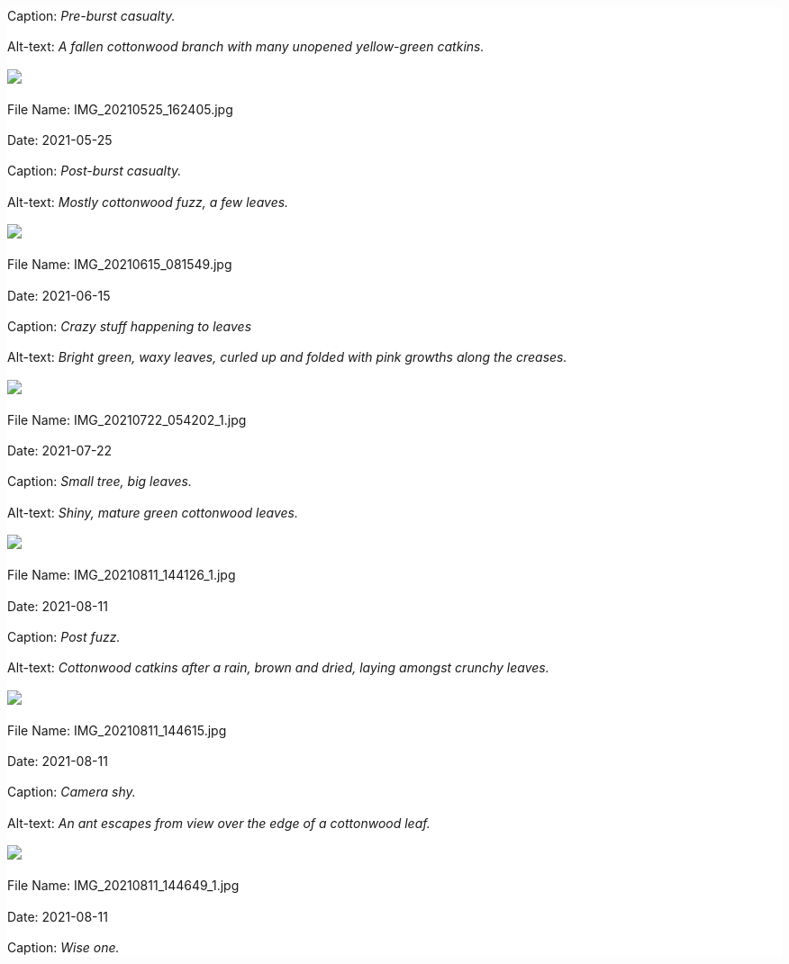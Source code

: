 Caption: *Pre-burst casualty.*

Alt-text: *A fallen cottonwood branch with many unopened yellow-green catkins.*

![](https://raw.githubusercontent.com/deniledam/thesis-images-2021/main/IMG_20210525_162405.jpg)

File Name: IMG_20210525_162405.jpg

Date: 2021-05-25

Caption: *Post-burst casualty.*

Alt-text: *Mostly cottonwood fuzz, a few leaves.*

![](https://raw.githubusercontent.com/deniledam/thesis-images-2021/main/IMG_20210615_081549.jpg)

File Name: IMG_20210615_081549.jpg

Date: 2021-06-15

Caption: *Crazy stuff happening to leaves*

Alt-text: *Bright green, waxy leaves, curled up and folded with pink growths along the creases.*

![](https://raw.githubusercontent.com/deniledam/thesis-images-2021/main/IMG_20210722_054202_1.jpg)

File Name: IMG_20210722_054202_1.jpg

Date: 2021-07-22

Caption: *Small tree, big leaves.*

Alt-text: *Shiny, mature green cottonwood leaves.*

![](https://raw.githubusercontent.com/deniledam/thesis-images-2021/main/IMG_20210811_144126_1.jpg)

File Name: IMG_20210811_144126_1.jpg

Date: 2021-08-11

Caption: *Post fuzz.*

Alt-text: *Cottonwood catkins after a rain, brown and dried, laying amongst crunchy leaves.*

![](https://raw.githubusercontent.com/deniledam/thesis-images-2021/main/IMG_20210811_144615.jpg)

File Name: IMG_20210811_144615.jpg

Date: 2021-08-11

Caption: *Camera shy.*

Alt-text: *An ant escapes from view over the edge of a cottonwood leaf.*

![](https://raw.githubusercontent.com/deniledam/thesis-images-2021/main/IMG_20210811_144649_1.jpg)

File Name: IMG_20210811_144649_1.jpg

Date: 2021-08-11

Caption: *Wise one.*
